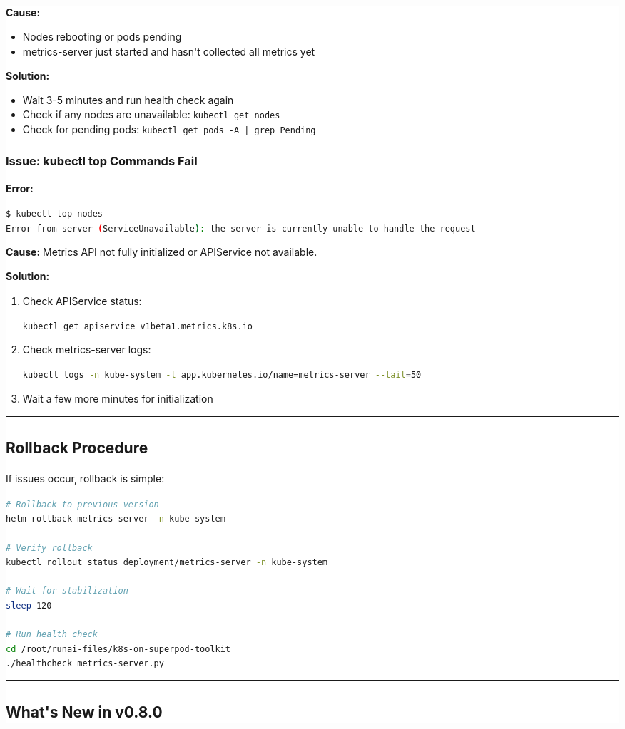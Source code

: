 **Cause:** 
- Nodes rebooting or pods pending
- metrics-server just started and hasn't collected all metrics yet

**Solution:** 
- Wait 3-5 minutes and run health check again
- Check if any nodes are unavailable: `kubectl get nodes`
- Check for pending pods: `kubectl get pods -A | grep Pending`

### Issue: kubectl top Commands Fail

**Error:**
```bash
$ kubectl top nodes
Error from server (ServiceUnavailable): the server is currently unable to handle the request
```

**Cause:** Metrics API not fully initialized or APIService not available.

**Solution:**
1. Check APIService status:
   ```bash
   kubectl get apiservice v1beta1.metrics.k8s.io
   ```

2. Check metrics-server logs:
   ```bash
   kubectl logs -n kube-system -l app.kubernetes.io/name=metrics-server --tail=50
   ```

3. Wait a few more minutes for initialization

---

## Rollback Procedure

If issues occur, rollback is simple:

```bash
# Rollback to previous version
helm rollback metrics-server -n kube-system

# Verify rollback
kubectl rollout status deployment/metrics-server -n kube-system

# Wait for stabilization
sleep 120

# Run health check
cd /root/runai-files/k8s-on-superpod-toolkit
./healthcheck_metrics-server.py
```

---

## What's New in v0.8.0
